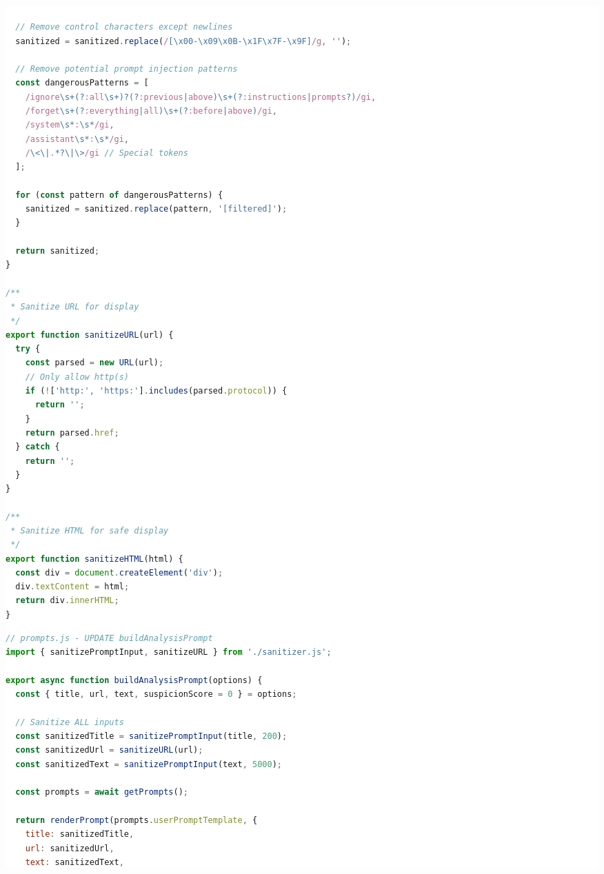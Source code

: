 ```javascript

  // Remove control characters except newlines
  sanitized = sanitized.replace(/[\x00-\x09\x0B-\x1F\x7F-\x9F]/g, '');

  // Remove potential prompt injection patterns
  const dangerousPatterns = [
    /ignore\s+(?:all\s+)?(?:previous|above)\s+(?:instructions|prompts?)/gi,
    /forget\s+(?:everything|all)\s+(?:before|above)/gi,
    /system\s*:\s*/gi,
    /assistant\s*:\s*/gi,
    /\<\|.*?\|\>/gi // Special tokens
  ];

  for (const pattern of dangerousPatterns) {
    sanitized = sanitized.replace(pattern, '[filtered]');
  }

  return sanitized;
}

/**
 * Sanitize URL for display
 */
export function sanitizeURL(url) {
  try {
    const parsed = new URL(url);
    // Only allow http(s)
    if (!['http:', 'https:'].includes(parsed.protocol)) {
      return '';
    }
    return parsed.href;
  } catch {
    return '';
  }
}

/**
 * Sanitize HTML for safe display
 */
export function sanitizeHTML(html) {
  const div = document.createElement('div');
  div.textContent = html;
  return div.innerHTML;
}
```

```javascript
// prompts.js - UPDATE buildAnalysisPrompt
import { sanitizePromptInput, sanitizeURL } from './sanitizer.js';

export async function buildAnalysisPrompt(options) {
  const { title, url, text, suspicionScore = 0 } = options;

  // Sanitize ALL inputs
  const sanitizedTitle = sanitizePromptInput(title, 200);
  const sanitizedUrl = sanitizeURL(url);
  const sanitizedText = sanitizePromptInput(text, 5000);

  const prompts = await getPrompts();

  return renderPrompt(prompts.userPromptTemplate, {
    title: sanitizedTitle,
    url: sanitizedUrl,
    text: sanitizedText,
```